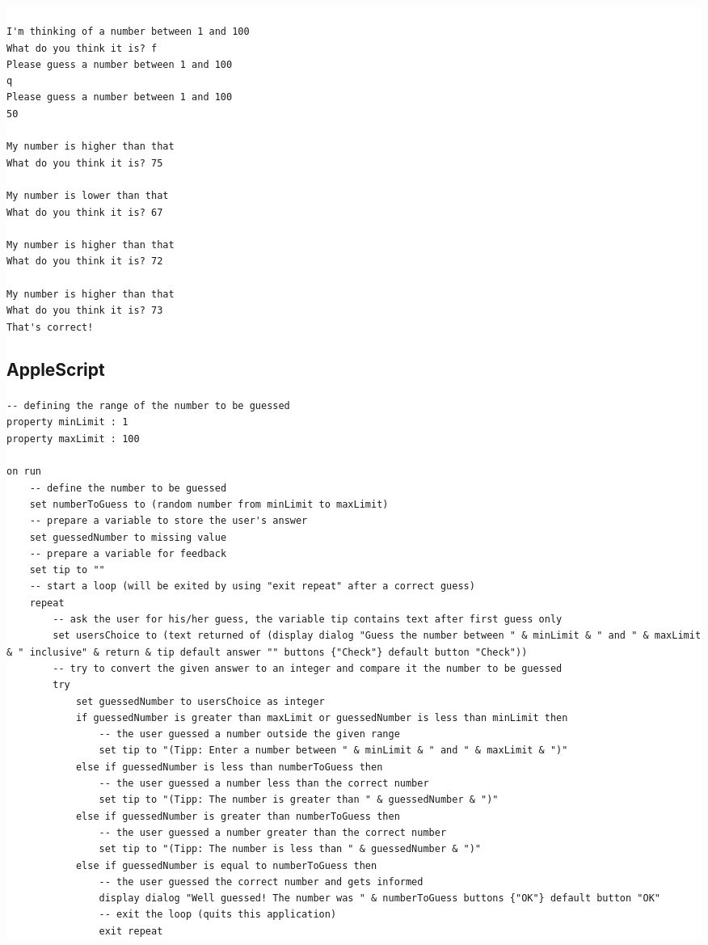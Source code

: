 ```txt

I'm thinking of a number between 1 and 100
What do you think it is? f
Please guess a number between 1 and 100
q
Please guess a number between 1 and 100
50

My number is higher than that
What do you think it is? 75

My number is lower than that
What do you think it is? 67

My number is higher than that
What do you think it is? 72

My number is higher than that
What do you think it is? 73
That's correct!

```



## AppleScript



```AppleScript
-- defining the range of the number to be guessed
property minLimit : 1
property maxLimit : 100

on run
	-- define the number to be guessed
	set numberToGuess to (random number from minLimit to maxLimit)
	-- prepare a variable to store the user's answer
	set guessedNumber to missing value
	-- prepare a variable for feedback
	set tip to ""
	-- start a loop (will be exited by using "exit repeat" after a correct guess)
	repeat
		-- ask the user for his/her guess, the variable tip contains text after first guess only
		set usersChoice to (text returned of (display dialog "Guess the number between " & minLimit & " and " & maxLimit & " inclusive" & return & tip default answer "" buttons {"Check"} default button "Check"))
		-- try to convert the given answer to an integer and compare it the number to be guessed
		try
			set guessedNumber to usersChoice as integer
			if guessedNumber is greater than maxLimit or guessedNumber is less than minLimit then
				-- the user guessed a number outside the given range
				set tip to "(Tipp: Enter a number between " & minLimit & " and " & maxLimit & ")"
			else if guessedNumber is less than numberToGuess then
				-- the user guessed a number less than the correct number
				set tip to "(Tipp: The number is greater than " & guessedNumber & ")"
			else if guessedNumber is greater than numberToGuess then
				-- the user guessed a number greater than the correct number
				set tip to "(Tipp: The number is less than " & guessedNumber & ")"
			else if guessedNumber is equal to numberToGuess then
				-- the user guessed the correct number and gets informed
				display dialog "Well guessed! The number was " & numberToGuess buttons {"OK"} default button "OK"
				-- exit the loop (quits this application)
				exit repeat
```